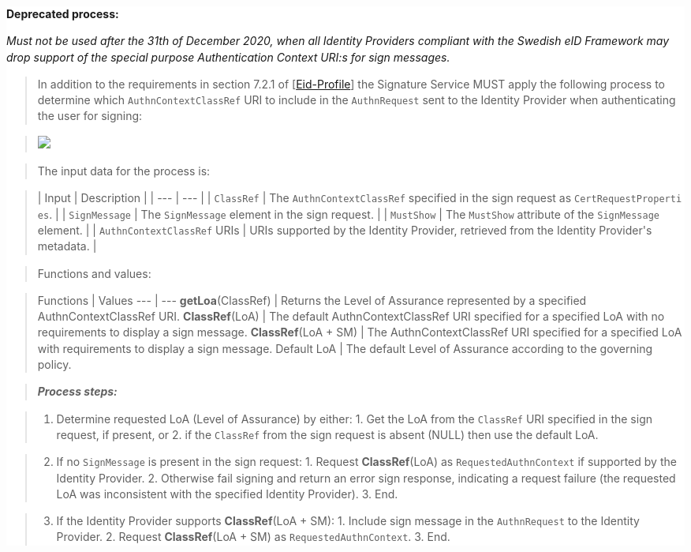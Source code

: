 
**Deprecated process:**

*Must not be used after the 31th of December 2020, when all Identity Providers compliant with the Swedish
eID Framework may drop support of the special purpose Authentication Context URI:s for sign messages.*

> In addition to the requirements in section 7.2.1 of \[[Eid-Profile](#eid-profile)\] the Signature Service 
MUST apply the following process to determine which `AuthnContextClassRef` URI to include
in the `AuthnRequest` sent to the Identity Provider when authenticating
the user for signing:

> <img src="img/dssprof-sign-msg-flow.png"></img>

> The input data for the process is:

> | Input | Description |
| --- | --- |
| `ClassRef` | The `AuthnContextClassRef` specified in the sign request as `CertRequestProperties`. |
| `SignMessage` | The `SignMessage` element in the sign request. |
| `MustShow` | The `MustShow` attribute of the `SignMessage` element. |
| `AuthnContextClassRef` URIs | URIs supported by the Identity Provider, retrieved from the Identity Provider's metadata. |

> Functions and values:

> Functions | Values
--- | ---
**getLoa**(ClassRef) | Returns the Level of Assurance represented by a specified AuthnContextClassRef URI.
**ClassRef**(LoA) | The default AuthnContextClassRef URI specified for a specified LoA with no requirements to display a sign message.
**ClassRef**(LoA + SM) | The AuthnContextClassRef URI specified for a specified LoA with requirements to display a sign message.
Default LoA | The default Level of Assurance according to the governing policy.

> ***Process steps:***

> 1. Determine requested LoA (Level of Assurance) by either:
    1.  Get the LoA from the `ClassRef` URI specified in the sign request, if present, or
    2.  if the `ClassRef` from the sign request is absent (NULL) then
        use the default LoA.

> 2. If no `SignMessage` is present in the sign request:
    1.  Request **ClassRef**(LoA) as `RequestedAuthnContext` if supported by the Identity Provider.
    2.  Otherwise fail signing and return an error sign response, indicating a request failure (the requested LoA was inconsistent with the specified Identity Provider).
    3.  End.

> 3. If the Identity Provider supports **ClassRef**(LoA + SM):
    1.  Include sign message in the `AuthnRequest` to the Identity Provider.
    2.  Request **ClassRef**(LoA + SM) as `RequestedAuthnContext`.
    3.  End.
